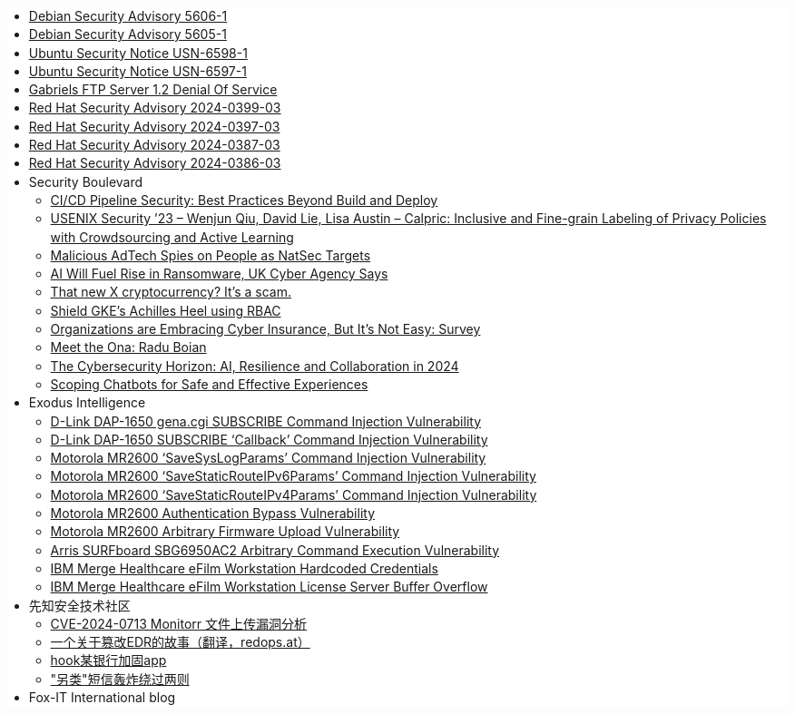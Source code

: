   - [Debian Security Advisory 5606-1](https://packetstormsecurity.com/files/176718/dsa-5606-1.txt)
  - [Debian Security Advisory 5605-1](https://packetstormsecurity.com/files/176717/dsa-5605-1.txt)
  - [Ubuntu Security Notice USN-6598-1](https://packetstormsecurity.com/files/176716/USN-6598-1.txt)
  - [Ubuntu Security Notice USN-6597-1](https://packetstormsecurity.com/files/176715/USN-6597-1.txt)
  - [Gabriels FTP Server 1.2 Denial Of Service](https://packetstormsecurity.com/files/176714/GabrielsFTPServer1.2-Exploit.pl.txt)
  - [Red Hat Security Advisory 2024-0399-03](https://packetstormsecurity.com/files/176713/RHSA-2024-0399-03.txt)
  - [Red Hat Security Advisory 2024-0397-03](https://packetstormsecurity.com/files/176712/RHSA-2024-0397-03.txt)
  - [Red Hat Security Advisory 2024-0387-03](https://packetstormsecurity.com/files/176711/RHSA-2024-0387-03.txt)
  - [Red Hat Security Advisory 2024-0386-03](https://packetstormsecurity.com/files/176710/RHSA-2024-0386-03.txt)
- Security Boulevard
  - [CI/CD Pipeline Security: Best Practices Beyond Build and Deploy](https://securityboulevard.com/2024/01/ci-cd-pipeline-security-best-practices-beyond-build-and-deploy/)
  - [USENIX Security ’23 – Wenjun Qiu, David Lie, Lisa Austin – Calpric: Inclusive and Fine-grain Labeling of Privacy Policies with Crowdsourcing and Active Learning](https://securityboulevard.com/2024/01/usenix-security-23-wenjun-qiu-david-lie-lisa-austin-calpric-inclusive-and-fine-grain-labeling-of-privacy-policies-with-crowdsourcing-and-active-learning/)
  - [Malicious AdTech Spies on People as NatSec Targets](https://securityboulevard.com/2024/01/patternz-nuviad-adtech-spies-richixbw/)
  - [AI Will Fuel Rise in Ransomware, UK Cyber Agency Says](https://securityboulevard.com/2024/01/ai-will-fuel-rise-in-ransomware-uk-cyber-agency-says/)
  - [That new X cryptocurrency? It’s a scam.](https://securityboulevard.com/2024/01/that-new-x-cryptocurrency-its-a-scam/)
  - [Shield GKE’s Achilles Heel using RBAC](https://securityboulevard.com/2024/01/shield-gkes-achilles-heel-using-rbac/)
  - [Organizations are Embracing Cyber Insurance, But It’s Not Easy: Survey](https://securityboulevard.com/2024/01/organizations-are-embracing-cyber-insurance-but-its-not-easy-survey/)
  - [Meet the Ona: Radu Boian](https://securityboulevard.com/2024/01/meet-the-ona-radu-boian/)
  - [The Cybersecurity Horizon: AI, Resilience and Collaboration in 2024](https://securityboulevard.com/2024/01/the-cybersecurity-horizon-ai-resilience-and-collaboration-in-2024/)
  - [Scoping Chatbots for Safe and Effective Experiences](https://securityboulevard.com/2024/01/scoping-chatbots-for-safe-and-effective-experiences/)
- Exodus Intelligence
  - [D-Link DAP-1650 gena.cgi SUBSCRIBE Command Injection Vulnerability](https://blog.exodusintel.com/2024/01/25/d-link-dap-1650-gena-cgi-subscribe-command-injection-vulnerability/)
  - [D-Link DAP-1650 SUBSCRIBE ‘Callback’ Command Injection Vulnerability](https://blog.exodusintel.com/2024/01/25/d-link-dap-1650-subscribe-callback-command-injection-vulnerability/)
  - [Motorola MR2600 ‘SaveSysLogParams’ Command Injection Vulnerability](https://blog.exodusintel.com/2024/01/25/motorola-mr2600-savesyslogparams-command-injection-vulnerability/)
  - [Motorola MR2600 ‘SaveStaticRouteIPv6Params’ Command Injection Vulnerability](https://blog.exodusintel.com/2024/01/25/motorola-mr2600-savestaticrouteipv6params-command-injection-vulnerability/)
  - [Motorola MR2600 ‘SaveStaticRouteIPv4Params’ Command Injection Vulnerability](https://blog.exodusintel.com/2024/01/25/motorola-mr2600-savestaticrouteipv4params-command-injection-vulnerability/)
  - [Motorola MR2600 Authentication Bypass Vulnerability](https://blog.exodusintel.com/2024/01/25/motorola-mr2600-authentication-bypass-vulnerability/)
  - [Motorola MR2600 Arbitrary Firmware Upload Vulnerability](https://blog.exodusintel.com/2024/01/25/motorola-mr2600-arbitrary-firmware-upload-vulnerability/)
  - [Arris SURFboard SBG6950AC2 Arbitrary Command Execution Vulnerability](https://blog.exodusintel.com/2024/01/25/arris-surfboard-sbg6950ac2-arbitrary-command-execution-vulnerability/)
  - [IBM Merge Healthcare eFilm Workstation Hardcoded Credentials](https://blog.exodusintel.com/2024/01/25/ibm-merge-healthcare-efilm-workstation-information-disclosure/)
  - [IBM Merge Healthcare eFilm Workstation License Server Buffer Overflow](https://blog.exodusintel.com/2024/01/25/ibm-merge-healthcare-efilm-workstation-license-server-buffer-overflow/)
- 先知安全技术社区
  - [CVE-2024-0713 Monitorr 文件上传漏洞分析](https://xz.aliyun.com/t/13401)
  - [一个关于篡改EDR的故事（翻译，redops.at）](https://xz.aliyun.com/t/13398)
  - [hook某银行加固app](https://xz.aliyun.com/t/13394)
  - ["另类"短信轰炸绕过两则](https://xz.aliyun.com/t/13393)
- Fox-IT International blog